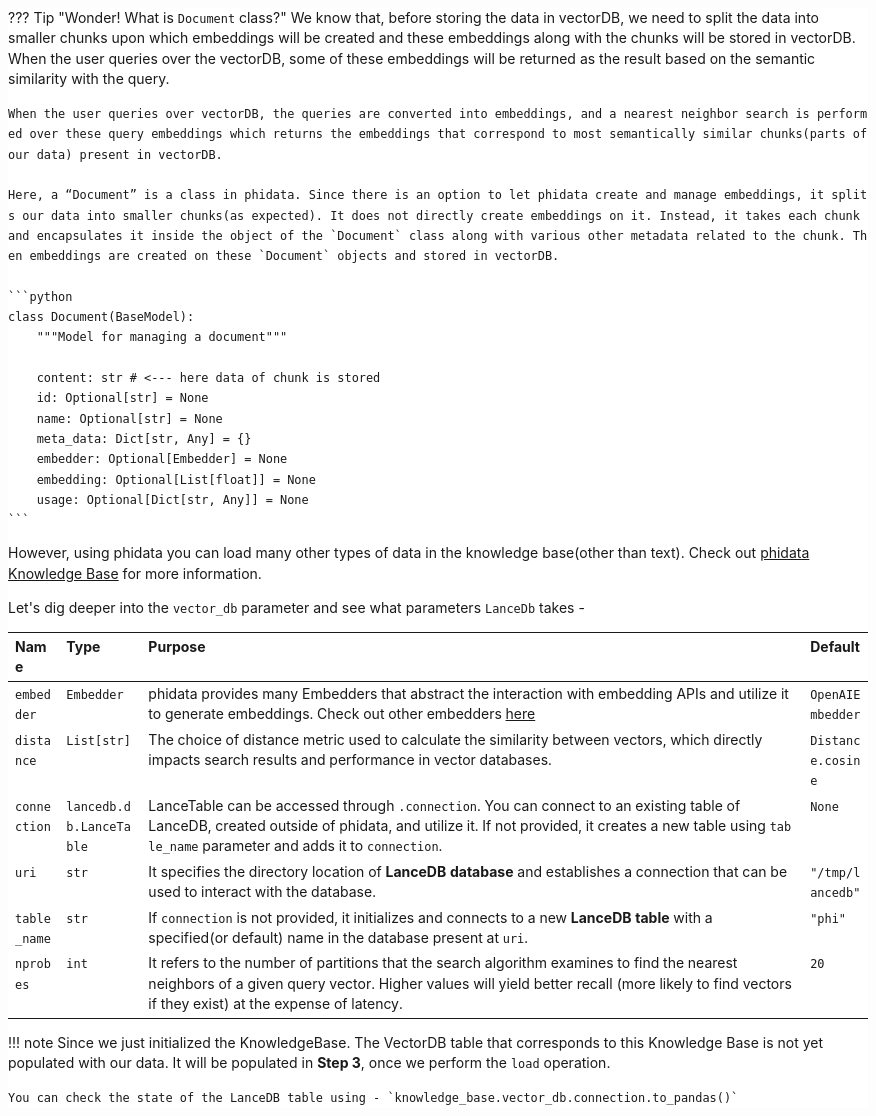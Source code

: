 ??? Tip "Wonder! What is `Document` class?"
    We know that, before storing the data in vectorDB, we need to split the data into smaller chunks upon which embeddings will be created and these embeddings along with the chunks will be stored in vectorDB. When the user queries over the vectorDB, some of these embeddings will be returned as the result based on the semantic similarity with the query.
    
    When the user queries over vectorDB, the queries are converted into embeddings, and a nearest neighbor search is performed over these query embeddings which returns the embeddings that correspond to most semantically similar chunks(parts of our data) present in vectorDB. 

    Here, a “Document” is a class in phidata. Since there is an option to let phidata create and manage embeddings, it splits our data into smaller chunks(as expected). It does not directly create embeddings on it. Instead, it takes each chunk and encapsulates it inside the object of the `Document` class along with various other metadata related to the chunk. Then embeddings are created on these `Document` objects and stored in vectorDB.

    ```python
    class Document(BaseModel):
        """Model for managing a document"""

        content: str # <--- here data of chunk is stored 
        id: Optional[str] = None
        name: Optional[str] = None
        meta_data: Dict[str, Any] = {}
        embedder: Optional[Embedder] = None
        embedding: Optional[List[float]] = None
        usage: Optional[Dict[str, Any]] = None
    ```

However, using phidata you can load many other types of data in the knowledge base(other than text). Check out [phidata Knowledge Base](https://docs.phidata.com/knowledge/introduction) for more information.

Let's dig deeper into the `vector_db` parameter and see what parameters `LanceDb` takes -

| Name| Type | Purpose | Default |
|:----|:-----|:--------|:--------|
|`embedder`|`Embedder`| phidata provides many Embedders that abstract the interaction with embedding APIs and utilize it to generate embeddings. Check out other embedders [here](https://docs.phidata.com/embedder/introduction) | `OpenAIEmbedder` |
|`distance`|`List[str]`| The choice of distance metric used to calculate the similarity between vectors, which directly impacts search results and performance in vector databases. |`Distance.cosine`|
|`connection`|`lancedb.db.LanceTable`| LanceTable can be accessed through `.connection`. You can connect to an existing table of LanceDB, created outside of phidata, and utilize it. If not provided, it creates a new table using `table_name` parameter and adds it to `connection`. |`None`|
|`uri`|`str`| It specifies the directory location of **LanceDB database** and establishes a connection that can be used to interact with the database. | `"/tmp/lancedb"` |
|`table_name`|`str`|  If `connection` is not provided, it initializes and connects to a new **LanceDB table** with a specified(or default) name in the database present at `uri`. |`"phi"`|
|`nprobes`|`int`| It refers to the number of partitions that the search algorithm examines to find the nearest neighbors of a given query vector. Higher values will yield better recall (more likely to find vectors if they exist) at the expense of latency. |`20`|


!!! note
    Since we just initialized the KnowledgeBase. The VectorDB table that corresponds to this Knowledge Base is not yet populated with our data. It will be populated in **Step 3**, once we perform the `load` operation. 
    
    You can check the state of the LanceDB table using - `knowledge_base.vector_db.connection.to_pandas()`
